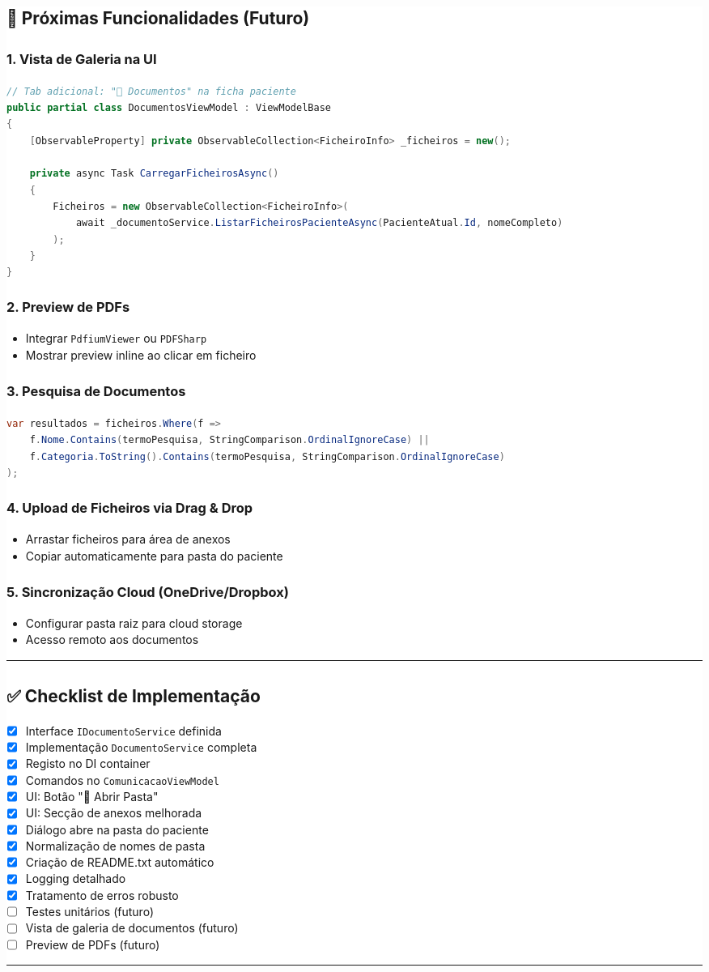 
## 🎯 Próximas Funcionalidades (Futuro)

### 1. Vista de Galeria na UI

```csharp
// Tab adicional: "📁 Documentos" na ficha paciente
public partial class DocumentosViewModel : ViewModelBase
{
    [ObservableProperty] private ObservableCollection<FicheiroInfo> _ficheiros = new();

    private async Task CarregarFicheirosAsync()
    {
        Ficheiros = new ObservableCollection<FicheiroInfo>(
            await _documentoService.ListarFicheirosPacienteAsync(PacienteAtual.Id, nomeCompleto)
        );
    }
}
```

### 2. Preview de PDFs

- Integrar `PdfiumViewer` ou `PDFSharp`
- Mostrar preview inline ao clicar em ficheiro

### 3. Pesquisa de Documentos

```csharp
var resultados = ficheiros.Where(f =>
    f.Nome.Contains(termoPesquisa, StringComparison.OrdinalIgnoreCase) ||
    f.Categoria.ToString().Contains(termoPesquisa, StringComparison.OrdinalIgnoreCase)
);
```

### 4. Upload de Ficheiros via Drag & Drop

- Arrastar ficheiros para área de anexos
- Copiar automaticamente para pasta do paciente

### 5. Sincronização Cloud (OneDrive/Dropbox)

- Configurar pasta raiz para cloud storage
- Acesso remoto aos documentos

---

## ✅ Checklist de Implementação

- [x] Interface `IDocumentoService` definida
- [x] Implementação `DocumentoService` completa
- [x] Registo no DI container
- [x] Comandos no `ComunicacaoViewModel`
- [x] UI: Botão "📂 Abrir Pasta"
- [x] UI: Secção de anexos melhorada
- [x] Diálogo abre na pasta do paciente
- [x] Normalização de nomes de pasta
- [x] Criação de README.txt automático
- [x] Logging detalhado
- [x] Tratamento de erros robusto
- [ ] Testes unitários (futuro)
- [ ] Vista de galeria de documentos (futuro)
- [ ] Preview de PDFs (futuro)

---